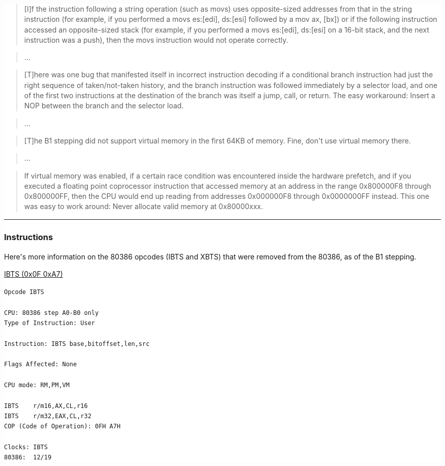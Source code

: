 > [I]f the instruction following a string operation (such as movs) uses opposite-sized addresses from that in the string
instruction (for example, if you performed a movs es:[edi], ds:[esi] followed by a mov ax, [bx]) or if the following
instruction accessed an opposite-sized stack (for example, if you performed a movs es:[edi], ds:[esi] on a 16-bit stack,
and the next instruction was a push), then the movs instruction would not operate correctly.

> ...

> [T]here was one bug that manifested itself in incorrect instruction decoding if a conditional branch instruction
had just the right sequence of taken/not-taken history, and the branch instruction was followed immediately by a selector load,
and one of the first two instructions at the destination of the branch was itself a jump, call, or return. The easy workaround:
Insert a NOP between the branch and the selector load.

> ...

> [T]he B1 stepping did not support virtual memory in the first 64KB of memory. Fine, don't use virtual memory there.

> ...

> If virtual memory was enabled, if a certain race condition was encountered inside the hardware prefetch, and if you executed
a floating point coprocessor instruction that accessed memory at an address in the range 0x800000F8 through 0x800000FF,
then the CPU would end up reading from addresses 0x000000F8 through 0x0000000FF instead. This one was easy to work around:
Never allocate valid memory at 0x80000xxx.

---

### Instructions

Here's more information on the 80386 opcodes (IBTS and XBTS) that were removed from the 80386, as of the B1 stepping.

[IBTS (0x0F 0xA7)](http://asm.inightmare.org/opcodelst/index.php?op=IBTS)

	Opcode IBTS
	
	CPU: 80386 step A0-B0 only 
	Type of Instruction: User 
	
	Instruction: IBTS base,bitoffset,len,src
	
	Flags Affected: None 
	
	CPU mode: RM,PM,VM 
	
	IBTS    r/m16,AX,CL,r16 
	IBTS    r/m32,EAX,CL,r32 
	COP (Code of Operation): 0FH A7H 
	
	Clocks:	IBTS 
	80386:	12/19
